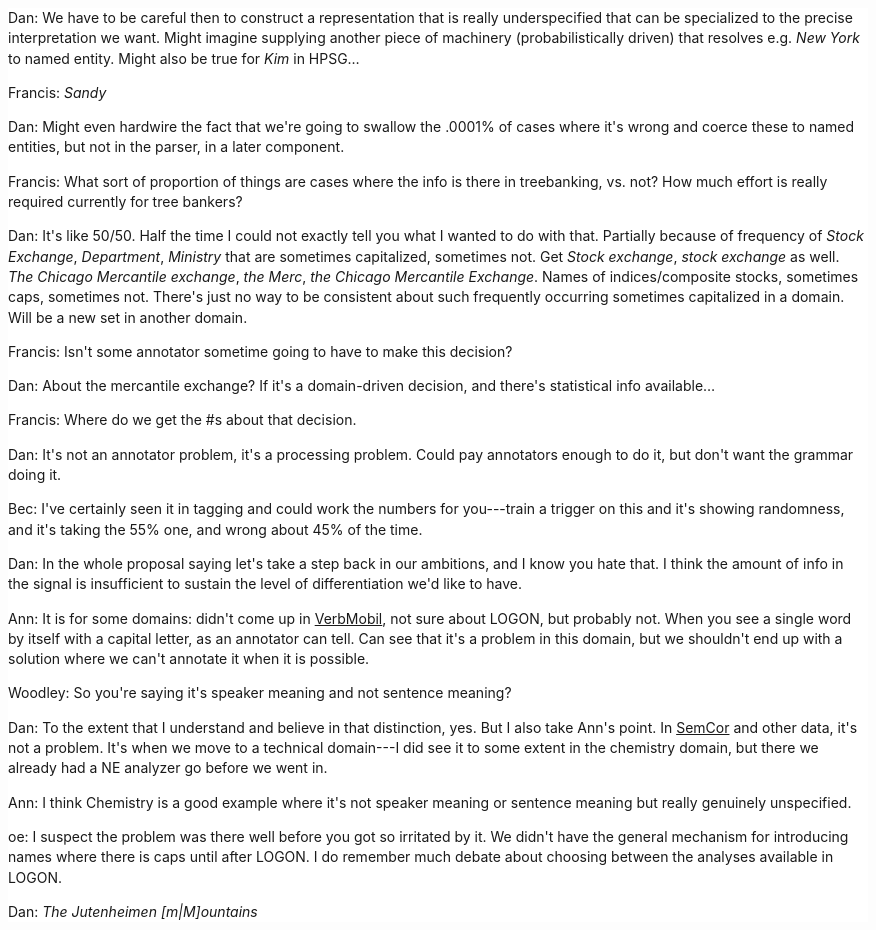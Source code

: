 
Dan: We have to be careful then to construct a representation that is
really underspecified that can be specialized to the precise
interpretation we want. Might imagine supplying another piece of
machinery (probabilistically driven) that resolves e.g. *New York* to
named entity. Might also be true for *Kim* in HPSG…

Francis: *Sandy*

Dan: Might even hardwire the fact that we're going to swallow the .0001%
of cases where it's wrong and coerce these to named entities, but not in
the parser, in a later component.

Francis: What sort of proportion of things are cases where the info is
there in treebanking, vs. not? How much effort is really required
currently for tree bankers?

Dan: It's like 50/50. Half the time I could not exactly tell you what I
wanted to do with that. Partially because of frequency of *Stock
Exchange*, *Department*, *Ministry* that are sometimes capitalized,
sometimes not. Get *Stock exchange*, *stock exchange* as well. *The
Chicago Mercantile exchange*, *the Merc*, *the Chicago Mercantile
Exchange*. Names of indices/composite stocks, sometimes caps, sometimes
not. There's just no way to be consistent about such frequently
occurring sometimes capitalized in a domain. Will be a new set in
another domain.

Francis: Isn't some annotator sometime going to have to make this
decision?

Dan: About the mercantile exchange? If it's a domain-driven decision,
and there's statistical info available…

Francis: Where do we get the \#s about that decision.

Dan: It's not an annotator problem, it's a processing problem. Could pay
annotators enough to do it, but don't want the grammar doing it.

Bec: I've certainly seen it in tagging and could work the numbers for
you---train a trigger on this and it's showing randomness, and it's
taking the 55% one, and wrong about 45% of the time.

Dan: In the whole proposal saying let's take a step back in our
ambitions, and I know you hate that. I think the amount of info in the
signal is insufficient to sustain the level of differentiation we'd like
to have.

Ann: It is for some domains: didn't come up in [VerbMobil](/VerbMobil),
not sure about LOGON, but probably not. When you see a single word by
itself with a capital letter, as an annotator can tell. Can see that
it's a problem in this domain, but we shouldn't end up with a solution
where we can't annotate it when it is possible.

Woodley: So you're saying it's speaker meaning and not sentence meaning?

Dan: To the extent that I understand and believe in that distinction,
yes. But I also take Ann's point. In [SemCor](https://blog.inductorsoftware.com/docsproto/home/SemCor) and other data,
it's not a problem. It's when we move to a technical domain---I did see
it to some extent in the chemistry domain, but there we already had a NE
analyzer go before we went in.

Ann: I think Chemistry is a good example where it's not speaker meaning
or sentence meaning but really genuinely unspecified.

oe: I suspect the problem was there well before you got so irritated by
it. We didn't have the general mechanism for introducing names where
there is caps until after LOGON. I do remember much debate about
choosing between the analyses available in LOGON.

Dan: *The Jutenheimen \[m\|M\]ountains*
